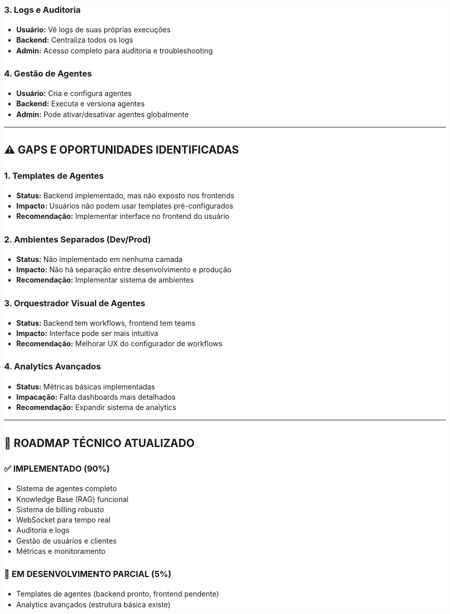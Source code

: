 ### 3. **Logs e Auditoria**
- **Usuário:** Vê logs de suas próprias execuções
- **Backend:** Centraliza todos os logs
- **Admin:** Acesso completo para auditoria e troubleshooting

### 4. **Gestão de Agentes**
- **Usuário:** Cria e configura agentes
- **Backend:** Executa e versiona agentes
- **Admin:** Pode ativar/desativar agentes globalmente

---

## ⚠️ GAPS E OPORTUNIDADES IDENTIFICADAS

### 1. **Templates de Agentes**
- **Status:** Backend implementado, mas não exposto nos frontends
- **Impacto:** Usuários não podem usar templates pré-configurados
- **Recomendação:** Implementar interface no frontend do usuário

### 2. **Ambientes Separados (Dev/Prod)**
- **Status:** Não implementado em nenhuma camada
- **Impacto:** Não há separação entre desenvolvimento e produção
- **Recomendação:** Implementar sistema de ambientes

### 3. **Orquestrador Visual de Agentes**
- **Status:** Backend tem workflows, frontend tem teams
- **Impacto:** Interface pode ser mais intuitiva
- **Recomendação:** Melhorar UX do configurador de workflows

### 4. **Analytics Avançados**
- **Status:** Métricas básicas implementadas
- **Impacação:** Falta dashboards mais detalhados
- **Recomendação:** Expandir sistema de analytics

---

## 🎯 ROADMAP TÉCNICO ATUALIZADO

### ✅ **IMPLEMENTADO (90%)**
- Sistema de agentes completo
- Knowledge Base (RAG) funcional
- Sistema de billing robusto
- WebSocket para tempo real
- Auditoria e logs
- Gestão de usuários e clientes
- Métricas e monitoramento

### 🚧 **EM DESENVOLVIMENTO PARCIAL (5%)**
- Templates de agentes (backend pronto, frontend pendente)
- Analytics avançados (estrutura básica existe)
